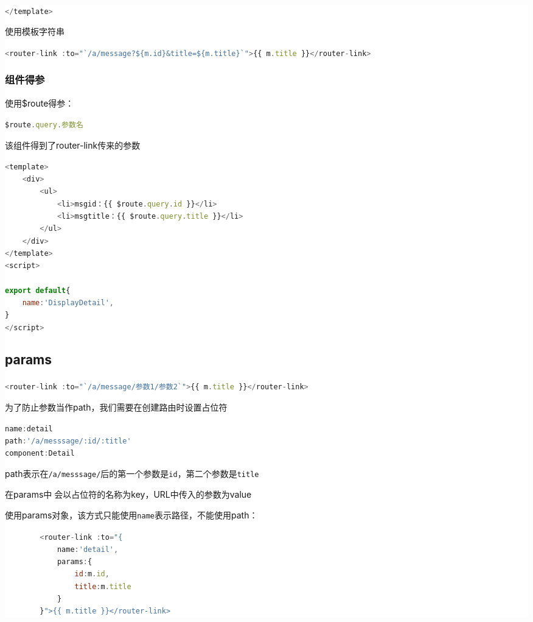 ```js
</template>
```

使用模板字符串

```js
<router-link :to="`/a/message?${m.id}&title=${m.title}`">{{ m.title }}</router-link>
```

### 组件得参

使用$route得参：

```js
$route.query.参数名
```

该组件得到了router-link传来的参数

```js
<template>
    <div>
        <ul>
            <li>msgid：{{ $route.query.id }}</li>
            <li>msgtitle：{{ $route.query.title }}</li>
        </ul>       
    </div>
</template>
<script>

export default{
    name:'DisplayDetail',
}
</script>
```

## params

```js
<router-link :to="`/a/message/参数1/参数2`">{{ m.title }}</router-link>
```

为了防止参数当作path，我们需要在创建路由时设置占位符

```js
name:detail
path:'/a/messsage/:id/:title'
component:Detail
```

path表示在`/a/messsage/`后的第一个参数是`id`，第二个参数是`title`

在params中 会以占位符的名称为key，URL中传入的参数为value

使用params对象，该方式只能使用`name`表示路径，不能使用path：

```js
        <router-link :to="{
            name:'detail',
            params:{
                id:m.id,
                title:m.title
            }
        }">{{ m.title }}</router-link>
```
